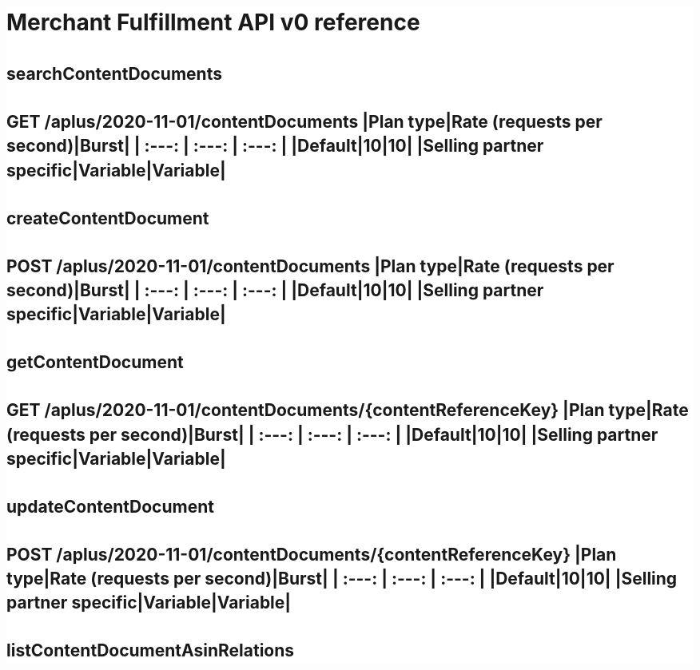 # Merchant Fulfillment API v0 reference

## searchContentDocuments


GET /aplus/2020-11-01/contentDocuments
|Plan type|Rate (requests per second)|Burst|
| :---: | :---: | :---: |
|Default|10|10|
|Selling partner specific|Variable|Variable|
----------------

## createContentDocument


POST /aplus/2020-11-01/contentDocuments
|Plan type|Rate (requests per second)|Burst|
| :---: | :---: | :---: |
|Default|10|10|
|Selling partner specific|Variable|Variable|
----------------

## getContentDocument


GET /aplus/2020-11-01/contentDocuments/{contentReferenceKey}
|Plan type|Rate (requests per second)|Burst|
| :---: | :---: | :---: |
|Default|10|10|
|Selling partner specific|Variable|Variable|
----------------

## updateContentDocument


POST /aplus/2020-11-01/contentDocuments/{contentReferenceKey}
|Plan type|Rate (requests per second)|Burst|
| :---: | :---: | :---: |
|Default|10|10|
|Selling partner specific|Variable|Variable|
----------------

## listContentDocumentAsinRelations

